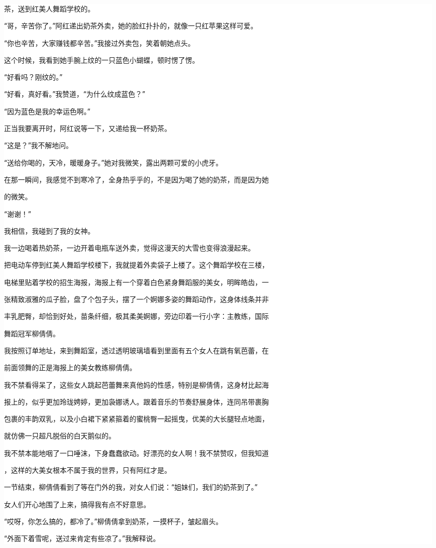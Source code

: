 茶，送到红美人舞蹈学校的。

“哥，辛苦你了。”阿红递出奶茶外卖，她的脸红扑扑的，就像一只红苹果这样可爱。

“你也辛苦，大家赚钱都辛苦。”我接过外卖包，笑着朝她点头。

这个时候，我看到她手腕上纹的一只蓝色小蝴蝶，顿时愣了愣。

“好看吗？刚纹的。”

“好看，真好看。”我赞道，“为什么纹成蓝色？”

“因为蓝色是我的幸运色啊。”

正当我要离开时，阿红说等一下，又递给我一杯奶茶。

“这是？”我不解地问。

“送给你喝的，天冷，暖暖身子。”她对我微笑，露出两颗可爱的小虎牙。

在那一瞬间，我感觉不到寒冷了，全身热乎乎的，不是因为喝了她的奶茶，而是因为她

的微笑。

“谢谢！”

我相信，我碰到了我的女神。

我一边喝着热奶茶，一边开着电瓶车送外卖，觉得这漫天的大雪也变得浪漫起来。



把电动车停到红美人舞蹈学校楼下，我就提着外卖袋子上楼了。这个舞蹈学校在三楼，

电梯里贴着学校的招生海报，海报上有一个穿着白色紧身舞蹈服的美女，明眸皓齿，一

张精致淑雅的瓜子脸，盘了个包子头，摆了一个婀娜多姿的舞蹈动作，这身体线条并非

丰乳肥臀，却恰到好处，苗条纤细，极其柔美婀娜，旁边印着一行小字：主教练，国际

舞蹈冠军柳倩倩。

我按照订单地址，来到舞蹈室，透过透明玻璃墙看到里面有五个女人在跳有氧芭蕾，在

前面领舞的正是海报上的美女教练柳倩倩。

我不禁看得呆了，这些女人跳起芭蕾舞来真他妈的性感，特别是柳倩倩，这身材比起海

报上的，似乎更加玲珑娉婷，更加袅娜诱人。跟着音乐的节奏舒展身体，连同吊带裹胸

包裹的丰韵双乳，以及小白裙下紧紧箍着的蜜桃臀一起摇曳，优美的大长腿轻点地面，

就仿佛一只超凡脱俗的白天鹅似的。

我不禁本能地咽了一口唾沫，下身蠢蠢欲动。好漂亮的女人啊！我不禁赞叹，但我知道

，这样的大美女根本不属于我的世界，只有阿红才是。

一节结束，柳倩倩看到了等在门外的我，对女人们说：“姐妹们，我们的奶茶到了。”

女人们开心地围了上来，搞得我有点不好意思。

“哎呀，你怎么搞的，都冷了。”柳倩倩拿到奶茶，一摸杯子，皱起眉头。

“外面下着雪呢，送过来肯定有些凉了。”我解释说。
